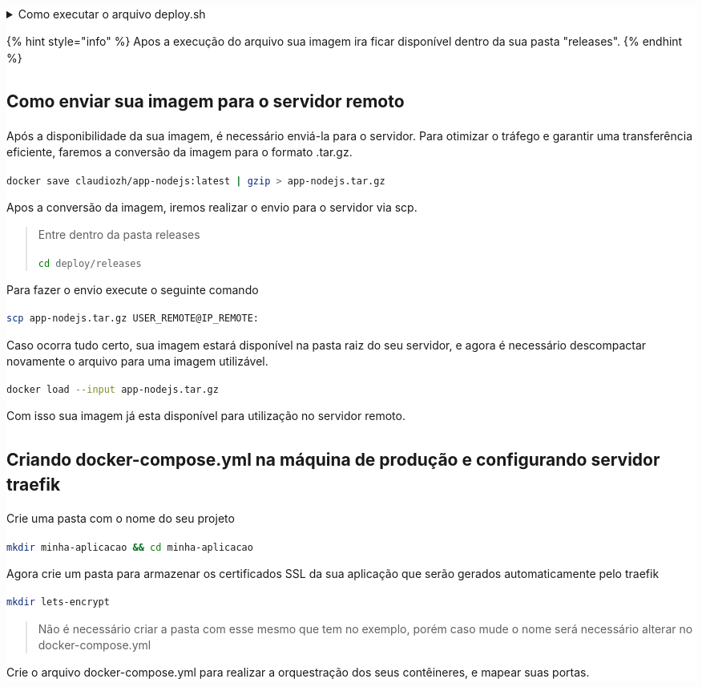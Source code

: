 <details><summary>Como executar o arquivo deploy.sh</summary></details>

{% hint style="info" %}
Apos a execução do arquivo sua imagem ira ficar disponível dentro da sua pasta "releases".
{% endhint %}

## Como enviar sua imagem para o servidor remoto

Após a disponibilidade da sua imagem, é necessário enviá-la para o servidor. Para otimizar o tráfego e garantir uma transferência eficiente, faremos a conversão da imagem para o formato .tar.gz.

```bash
docker save claudiozh/app-nodejs:latest | gzip > app-nodejs.tar.gz
```

Apos a conversão da imagem, iremos realizar o envio para o servidor via scp.

> Entre dentro da pasta releases
>
> ```bash
> cd deploy/releases
> ```

Para fazer o envio execute o seguinte comando

```bash
scp app-nodejs.tar.gz USER_REMOTE@IP_REMOTE:
```

Caso ocorra tudo certo, sua imagem estará disponível na pasta raiz do seu servidor, e agora é necessário descompactar novamente o arquivo para uma imagem utilizável.

```bash
docker load --input app-nodejs.tar.gz
```

Com isso sua imagem já esta disponível para utilização no servidor remoto.&#x20;

## Criando docker-compose.yml na máquina de produção e configurando servidor traefik

Crie uma pasta com o nome do seu projeto

```bash
mkdir minha-aplicacao && cd minha-aplicacao
```

Agora crie um pasta para armazenar os certificados SSL da sua aplicação que serão gerados automaticamente pelo traefik

```bash
mkdir lets-encrypt
```

> Não é necessário criar a pasta com esse mesmo que tem no exemplo, porém caso mude o nome será necessário alterar no docker-compose.yml

Crie o arquivo docker-compose.yml para realizar a orquestração dos seus contêineres, e mapear suas portas.
